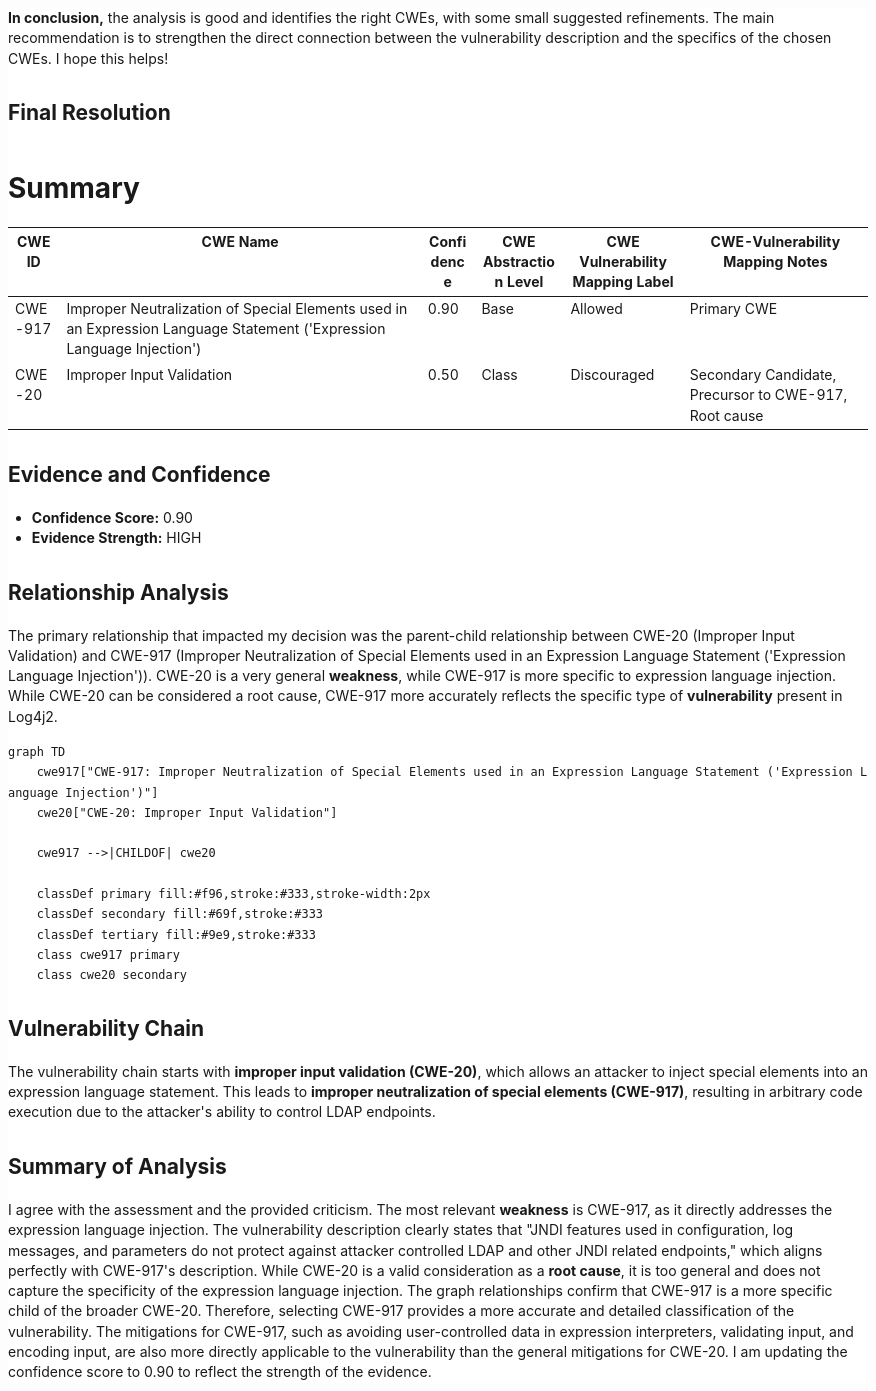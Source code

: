 **In conclusion,** the analysis is good and identifies the right CWEs, with some small suggested refinements. The main recommendation is to strengthen the direct connection between the vulnerability description and the specifics of the chosen CWEs. I hope this helps!

## Final Resolution

# Summary
| CWE ID | CWE Name | Confidence | CWE Abstraction Level | CWE Vulnerability Mapping Label | CWE-Vulnerability Mapping Notes |
|---|---|---|---|---|---|
| CWE-917 | Improper Neutralization of Special Elements used in an Expression Language Statement ('Expression Language Injection') | 0.90 | Base | Allowed | Primary CWE |
| CWE-20 | Improper Input Validation | 0.50 | Class | Discouraged | Secondary Candidate, Precursor to CWE-917, Root cause|

## Evidence and Confidence

*   **Confidence Score:** 0.90
*   **Evidence Strength:** HIGH

## Relationship Analysis
The primary relationship that impacted my decision was the parent-child relationship between CWE-20 (Improper Input Validation) and CWE-917 (Improper Neutralization of Special Elements used in an Expression Language Statement ('Expression Language Injection')). CWE-20 is a very general **weakness**, while CWE-917 is more specific to expression language injection. While CWE-20 can be considered a root cause, CWE-917 more accurately reflects the specific type of **vulnerability** present in Log4j2.

```mermaid
graph TD
    cwe917["CWE-917: Improper Neutralization of Special Elements used in an Expression Language Statement ('Expression Language Injection')"]
    cwe20["CWE-20: Improper Input Validation"]
    
    cwe917 -->|CHILDOF| cwe20
    
    classDef primary fill:#f96,stroke:#333,stroke-width:2px
    classDef secondary fill:#69f,stroke:#333
    classDef tertiary fill:#9e9,stroke:#333
    class cwe917 primary
    class cwe20 secondary
```

## Vulnerability Chain
The vulnerability chain starts with **improper input validation (CWE-20)**, which allows an attacker to inject special elements into an expression language statement. This leads to **improper neutralization of special elements (CWE-917)**, resulting in arbitrary code execution due to the attacker's ability to control LDAP endpoints.

## Summary of Analysis
I agree with the assessment and the provided criticism. The most relevant **weakness** is CWE-917, as it directly addresses the expression language injection. The vulnerability description clearly states that "JNDI features used in configuration, log messages, and parameters do not protect against attacker controlled LDAP and other JNDI related endpoints," which aligns perfectly with CWE-917's description. While CWE-20 is a valid consideration as a **root cause**, it is too general and does not capture the specificity of the expression language injection. The graph relationships confirm that CWE-917 is a more specific child of the broader CWE-20. Therefore, selecting CWE-917 provides a more accurate and detailed classification of the vulnerability. The mitigations for CWE-917, such as avoiding user-controlled data in expression interpreters, validating input, and encoding input, are also more directly applicable to the vulnerability than the general mitigations for CWE-20. I am updating the confidence score to 0.90 to reflect the strength of the evidence.
